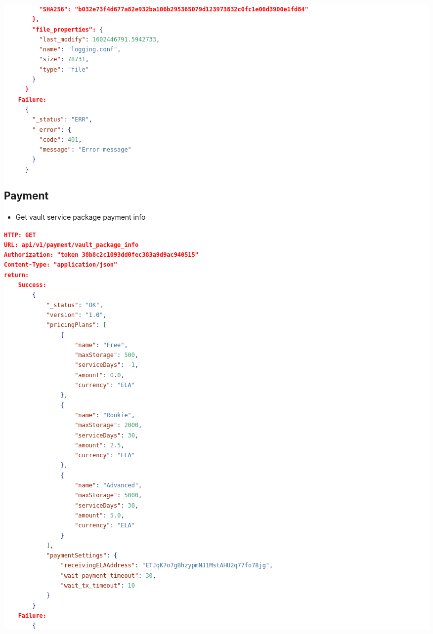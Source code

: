 ```json
          "SHA256": "b032e73f4d677a82e932ba106b295365079d123973832c0fc1e06d3900e1fd84"
        },
        "file_properties": {
          "last_modify": 1602446791.5942733,
          "name": "logging.conf",
          "size": 78731,
          "type": "file"
        }
      }
    Failure:
      {
        "_status": "ERR",
        "_error": {
          "code": 401,
          "message": "Error message"
        }
      }
```

## Payment
- Get vault service package payment info
```json
HTTP: GET
URL: api/v1/payment/vault_package_info
Authorization: "token 38b8c2c1093dd0fec383a9d9ac940515"
Content-Type: "application/json"
return:
    Success:
        {
            "_status": "OK",
            "version": "1.0",
            "pricingPlans": [
                {
                    "name": "Free",
                    "maxStorage": 500,
                    "serviceDays": -1,
                    "amount": 0.0,
                    "currency": "ELA"
                },
                {
                    "name": "Rookie",
                    "maxStorage": 2000,
                    "serviceDays": 30,
                    "amount": 2.5,
                    "currency": "ELA"
                },
                {
                    "name": "Advanced",
                    "maxStorage": 5000,
                    "serviceDays": 30,
                    "amount": 5.0,
                    "currency": "ELA"
                }
            ],
            "paymentSettings": {
                "receivingELAAddress": "ETJqK7o7gBhzypmNJ1MstAHU2q77fo78jg",
                "wait_payment_timeout": 30,
                "wait_tx_timeout": 10
            }
        }
    Failure:
        {
```